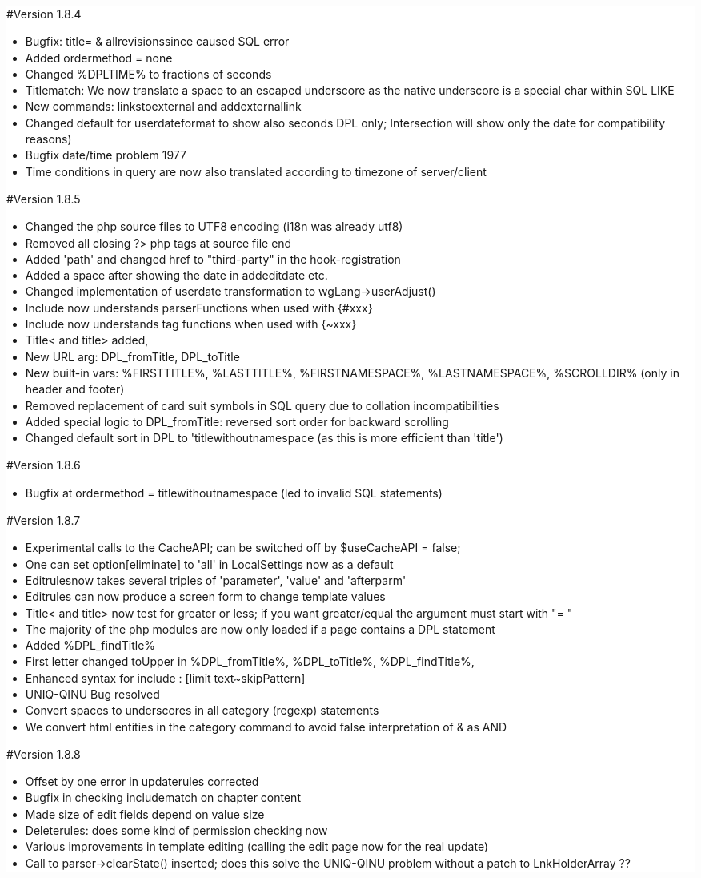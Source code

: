 #Version 1.8.4
* Bugfix: title= & allrevisionssince caused SQL error
* Added ordermethod = none
* Changed %DPLTIME% to fractions of seconds
* Titlematch: We now translate a space to an escaped underscore as the native underscore is a special char within SQL LIKE
* New commands: linkstoexternal and addexternallink
* Changed default for userdateformat to show also seconds DPL only; Intersection will show only the date for compatibility reasons)
* Bugfix date/time problem 1977
* Time conditions in query are now also translated according to timezone of server/client

#Version 1.8.5
* Changed the php source files to UTF8 encoding (i18n was already utf8)
* Removed all closing ?> php tags at source file end
* Added 'path' and changed href to "third-party" in the hook-registration
* Added a space after showing the date in addeditdate etc.
* Changed implementation of userdate transformation to wgLang->userAdjust()
* Include now understands parserFunctions when used with {#xxx}
* Include now understands tag functions when used with {~xxx}
* Title< and title> added,
* New URL arg: DPL_fromTitle, DPL_toTitle
* New built-in vars: %FIRSTTITLE%, %LASTTITLE%, %FIRSTNAMESPACE%, %LASTNAMESPACE%, %SCROLLDIR% (only in header and footer)
* Removed replacement of card suit symbols in SQL query due to collation incompatibilities
* Added special logic to DPL_fromTitle: reversed sort order for backward scrolling
* Changed default sort in DPL to 'titlewithoutnamespace (as this is more efficient than 'title')

#Version 1.8.6
* Bugfix at ordermethod = titlewithoutnamespace (led to invalid SQL statements)

#Version 1.8.7
* Experimental calls to the CacheAPI; can be switched off by $useCacheAPI = false;
* One can set option[eliminate] to 'all' in LocalSettings now as a default
* Editrulesnow takes several triples of 'parameter', 'value' and 'afterparm'
* Editrules can now produce a screen form to change template values
* Title< and title> now test for greater or less; if you want greater/equal the argument must start with "= "
* The majority of the php modules are now only loaded if a page contains a DPL statement
* Added %DPL_findTitle%
* First letter changed toUpper in %DPL_fromTitle%, %DPL_toTitle%, %DPL_findTitle%,
* Enhanced syntax for include : [limit text~skipPattern]
* UNIQ-QINU Bug resolved
* Convert spaces to underscores in all category (regexp) statements
* We convert html entities in the category command to avoid false interpretation of & as AND

#Version 1.8.8
* Offset by one error in updaterules corrected
* Bugfix in checking includematch on chapter content
* Made size of edit fields depend on value size
* Deleterules: does some kind of permission checking now
* Various improvements in template editing (calling the edit page now for the real update)
* Call to parser->clearState() inserted; does this solve the UNIQ-QINU problem without a patch to LnkHolderArray ??
